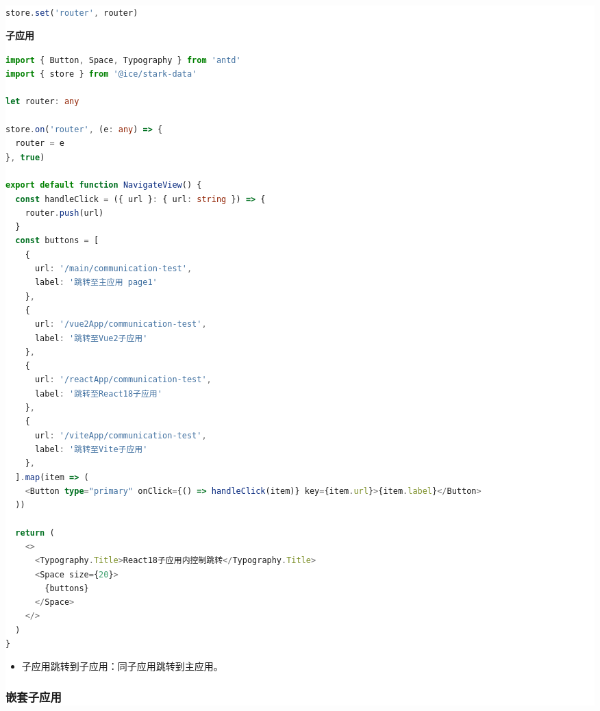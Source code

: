   ```ts
  store.set('router', router)
  ```

  **子应用**
  ```ts
  import { Button, Space, Typography } from 'antd'
  import { store } from '@ice/stark-data'

  let router: any

  store.on('router', (e: any) => {
    router = e
  }, true)

  export default function NavigateView() {
    const handleClick = ({ url }: { url: string }) => {
      router.push(url)
    }
    const buttons = [
      {
        url: '/main/communication-test',
        label: '跳转至主应用 page1'
      },
      {
        url: '/vue2App/communication-test',
        label: '跳转至Vue2子应用'
      },
      {
        url: '/reactApp/communication-test',
        label: '跳转至React18子应用'
      },
      {
        url: '/viteApp/communication-test',
        label: '跳转至Vite子应用'
      },
    ].map(item => (
      <Button type="primary" onClick={() => handleClick(item)} key={item.url}>{item.label}</Button>
    ))

    return (
      <>
        <Typography.Title>React18子应用内控制跳转</Typography.Title>
        <Space size={20}>
          {buttons}
        </Space>
      </>
    )
  }
  ```
- 子应用跳转到子应用：同子应用跳转到主应用。
  
### 嵌套子应用
